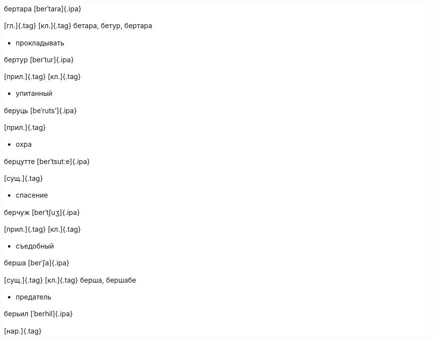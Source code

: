<div class='word'>

бертара [berˈtara]{.ipa}

[гл.]{.tag} [кл.]{.tag} бетара, бетур, бертара

-  прокладывать

</div>

<div class='word'>

бертур [berˈtur]{.ipa}

[прил.]{.tag} [кл.]{.tag}

-  упитанный

</div>

<div class='word'>

беруць [beˈrutsʼ]{.ipa}

[прил.]{.tag}

-  охра

</div>

<div class='word'>

берцутте [berˈtsutːe]{.ipa}

[сущ.]{.tag}

-  спасение

</div>

<div class='word'>

берчуж [berˈtʃuʒ]{.ipa}

[прил.]{.tag} [кл.]{.tag}

-  съедобный

</div>

<div class='word'>

берша [berˈʃa]{.ipa}

[сущ.]{.tag} [кл.]{.tag} берша, бершабе

-  предатель

</div>

<div class='word'>

берьил [ˈberhil]{.ipa}

[нар.]{.tag}
